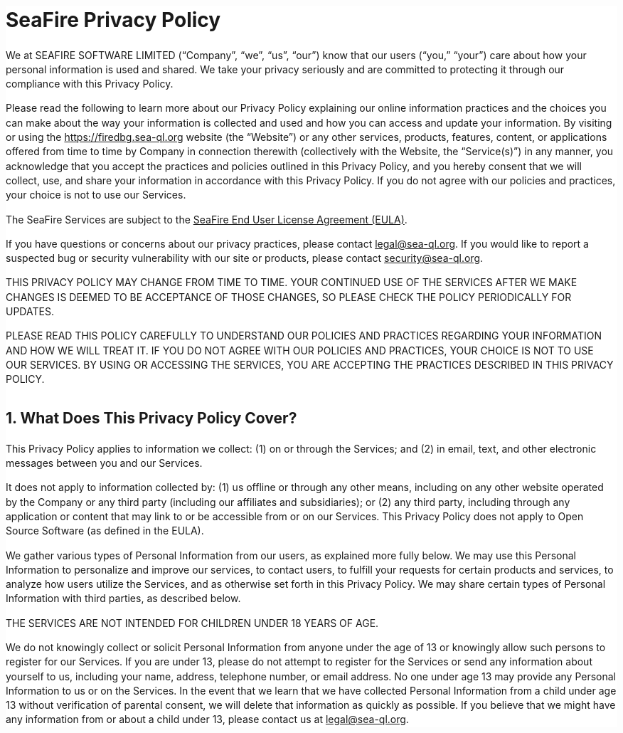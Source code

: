 # SeaFire Privacy Policy

We at SEAFIRE SOFTWARE LIMITED (“Company”, “we”, “us”, “our”) know that our users (“you,” “your”) care about how your personal information is used and shared. We take your privacy seriously and are committed to protecting it through our compliance with this Privacy Policy. 

Please read the following to learn more about our Privacy Policy explaining our online information practices and the choices you can make about the way your information is collected and used and how you can access and update your information. By visiting or using the https://firedbg.sea-ql.org website (the “Website”) or any other services, products, features, content, or applications offered from time to time by Company in connection therewith (collectively with the Website, the “Service(s)”) in any manner, you acknowledge that you accept the practices and policies outlined in this Privacy Policy, and you hereby consent that we will collect, use, and share your information in accordance with this Privacy Policy. If you do not agree with our policies and practices, your choice is not to use our Services.

The SeaFire Services are subject to the [SeaFire End User License Agreement (EULA)](/eula).

If you have questions or concerns about our privacy practices, please contact [legal@sea-ql.org](mailto:legal@sea-ql.org). If you would like to report a suspected bug or security vulnerability with our site or products, please contact [security@sea-ql.org](mailto:security@sea-ql.org).

THIS PRIVACY POLICY MAY CHANGE FROM TIME TO TIME. YOUR CONTINUED USE OF THE SERVICES AFTER WE MAKE CHANGES IS DEEMED TO BE ACCEPTANCE OF THOSE CHANGES, SO PLEASE CHECK THE POLICY PERIODICALLY FOR UPDATES.

PLEASE READ THIS POLICY CAREFULLY TO UNDERSTAND OUR POLICIES AND PRACTICES REGARDING YOUR INFORMATION AND HOW WE WILL TREAT IT. IF YOU DO NOT AGREE WITH OUR POLICIES AND PRACTICES, YOUR CHOICE IS NOT TO USE OUR SERVICES. BY USING OR ACCESSING THE SERVICES, YOU ARE ACCEPTING THE PRACTICES DESCRIBED IN THIS PRIVACY POLICY.

## 1. What Does This Privacy Policy Cover?

This Privacy Policy applies to information we collect: (1) on or through the Services; and (2) in email, text, and other electronic messages between you and our Services.

It does not apply to information collected by: (1) us offline or through any other means, including on any other website operated by the Company or any third party (including our affiliates and subsidiaries); or (2) any third party, including through any application or content that may link to or be accessible from or on our Services. This Privacy Policy does not apply to Open Source Software (as defined in the EULA).

We gather various types of Personal Information from our users, as explained more fully below. We may use this Personal Information to personalize and improve our services, to contact users, to fulfill your requests for certain products and services, to analyze how users utilize the Services, and as otherwise set forth in this Privacy Policy. We may share certain types of Personal Information with third parties, as described below.

THE SERVICES ARE NOT INTENDED FOR CHILDREN UNDER 18 YEARS OF AGE. 

We do not knowingly collect or solicit Personal Information from anyone under the age of 13 or knowingly allow such persons to register for our Services. If you are under 13, please do not attempt to register for the Services or send any information about yourself to us, including your name, address, telephone number, or email address. No one under age 13 may provide any Personal Information to us or on the Services. In the event that we learn that we have collected Personal Information from a child under age 13 without verification of parental consent, we will delete that information as quickly as possible. If you believe that we might have any information from or about a child under 13, please contact us at [legal@sea-ql.org](mailto:legal@sea-ql.org).
